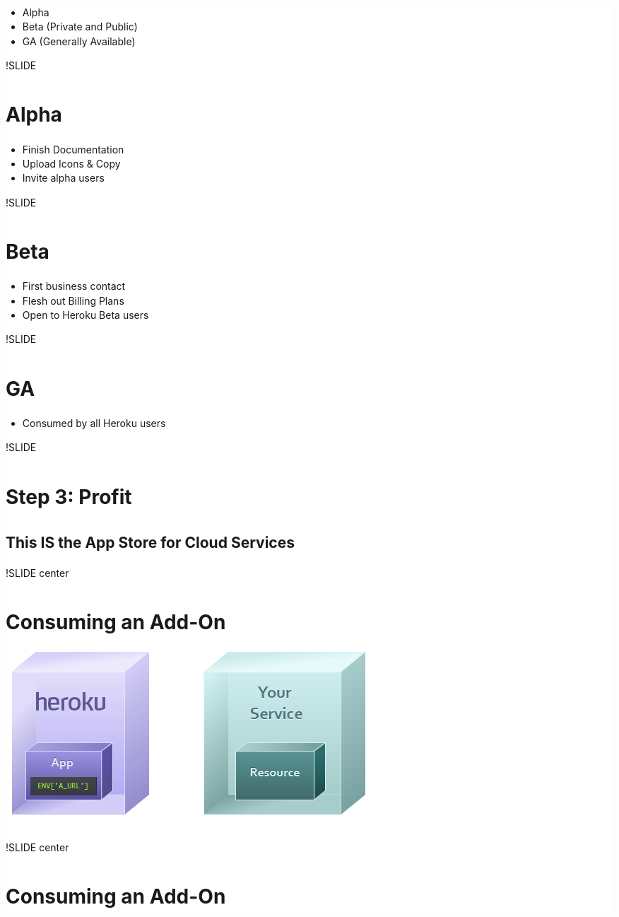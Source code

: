 * Alpha
* Beta (Private and Public)
* GA (Generally Available)

!SLIDE
# Alpha

* Finish Documentation
* Upload Icons & Copy
* Invite alpha users

!SLIDE
# Beta

* First business contact
* Flesh out Billing Plans
* Open to Heroku Beta users

!SLIDE
# GA 

* Consumed by all Heroku users

!SLIDE
# Step 3: Profit

## This IS the App Store for Cloud Services

!SLIDE center
# Consuming an Add-On
![consuming1](how-consume1.png)

!SLIDE center
# Consuming an Add-On